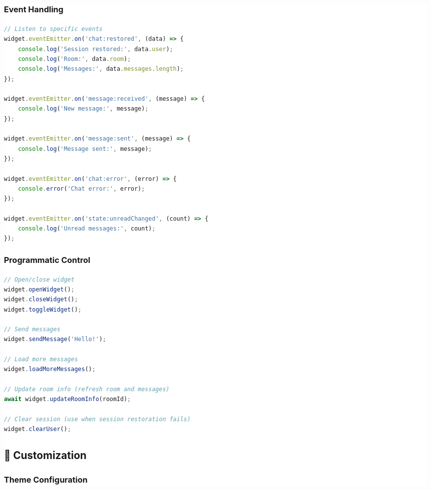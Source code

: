 ### Event Handling

```javascript
// Listen to specific events
widget.eventEmitter.on('chat:restored', (data) => {
    console.log('Session restored:', data.user);
    console.log('Room:', data.room);
    console.log('Messages:', data.messages.length);
});

widget.eventEmitter.on('message:received', (message) => {
    console.log('New message:', message);
});

widget.eventEmitter.on('message:sent', (message) => {
    console.log('Message sent:', message);
});

widget.eventEmitter.on('chat:error', (error) => {
    console.error('Chat error:', error);
});

widget.eventEmitter.on('state:unreadChanged', (count) => {
    console.log('Unread messages:', count);
});
```

### Programmatic Control

```javascript
// Open/close widget
widget.openWidget();
widget.closeWidget();
widget.toggleWidget();

// Send messages
widget.sendMessage('Hello!');

// Load more messages
widget.loadMoreMessages();

// Update room info (refresh room and messages)
await widget.updateRoomInfo(roomId);

// Clear session (use when session restoration fails)
widget.clearUser();
```

## 🎨 Customization

### Theme Configuration
